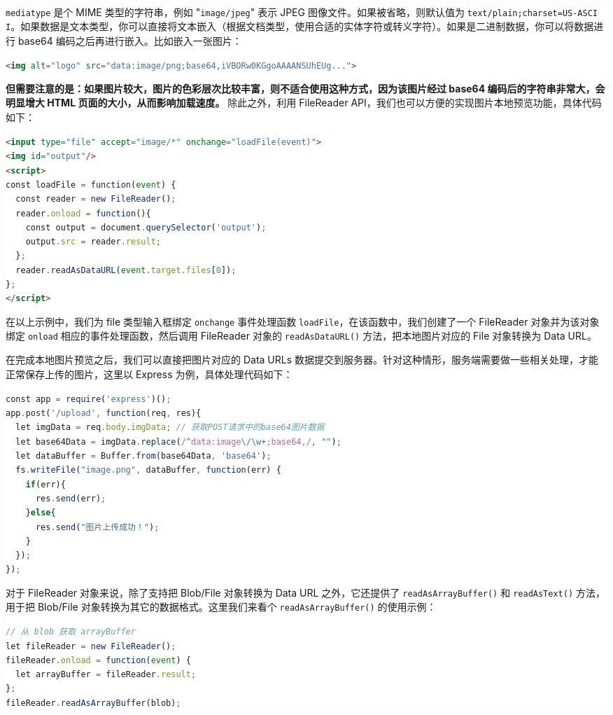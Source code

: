 `mediatype` 是个 MIME 类型的字符串，例如 "`image/jpeg`" 表示 JPEG 图像文件。如果被省略，则默认值为 `text/plain;charset=US-ASCII`。如果数据是文本类型，你可以直接将文本嵌入（根据文档类型，使用合适的实体字符或转义字符）。如果是二进制数据，你可以将数据进行 base64 编码之后再进行嵌入。比如嵌入一张图片：

```html
<img alt="logo" src="data:image/png;base64,iVBORw0KGgoAAAANSUhEUg...">
```

**但需要注意的是：如果图片较大，图片的色彩层次比较丰富，则不适合使用这种方式，因为该图片经过 base64 编码后的字符串非常大，会明显增大 HTML 页面的大小，从而影响加载速度。** 除此之外，利用 FileReader API，我们也可以方便的实现图片本地预览功能，具体代码如下：

```html
<input type="file" accept="image/*" onchange="loadFile(event)">
<img id="output"/>
<script>  
const loadFile = function(event) {    
  const reader = new FileReader();    
  reader.onload = function(){      
    const output = document.querySelector('output');      
    output.src = reader.result;    
  };    
  reader.readAsDataURL(event.target.files[0]);  
};
</script>
```

在以上示例中，我们为 file 类型输入框绑定 `onchange` 事件处理函数 `loadFile`，在该函数中，我们创建了一个 FileReader 对象并为该对象绑定 `onload` 相应的事件处理函数，然后调用 FileReader 对象的 `readAsDataURL()` 方法，把本地图片对应的 File 对象转换为 Data URL。

在完成本地图片预览之后，我们可以直接把图片对应的 Data URLs 数据提交到服务器。针对这种情形，服务端需要做一些相关处理，才能正常保存上传的图片，这里以 Express 为例，具体处理代码如下：

```js
const app = require('express')();
app.post('/upload', function(req, res){    
  let imgData = req.body.imgData; // 获取POST请求中的base64图片数据    
  let base64Data = imgData.replace(/^data:image\/\w+;base64,/, "");   
  let dataBuffer = Buffer.from(base64Data, 'base64');    
  fs.writeFile("image.png", dataBuffer, function(err) {        
    if(err){          
      res.send(err);        
    }else{          
      res.send("图片上传成功！");        
    }    
  });
});
```

对于 FileReader 对象来说，除了支持把 Blob/File 对象转换为 Data URL 之外，它还提供了 `readAsArrayBuffer()` 和 `readAsText()` 方法，用于把 Blob/File 对象转换为其它的数据格式。这里我们来看个 `readAsArrayBuffer()` 的使用示例：

```js
// 从 blob 获取 arrayBuffer
let fileReader = new FileReader();
fileReader.onload = function(event) {  
  let arrayBuffer = fileReader.result;
};
fileReader.readAsArrayBuffer(blob);
```
